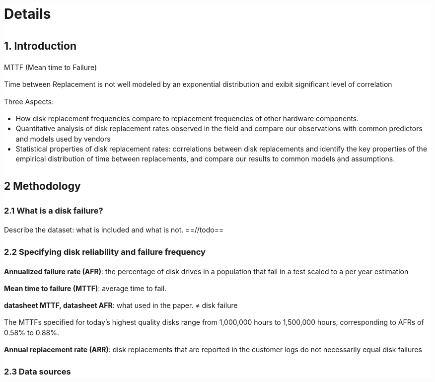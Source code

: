 # Details

## 1. Introduction

MTTF (Mean time to Failure)

Time between Replacement is not well modeled by an exponential distribution and exibit significant level of correlation

Three Aspects:

- How disk replacement frequencies compare to replacement frequencies of other hardware components.
- Quantitative analysis of disk replacement rates observed in the field and compare our observations with common predictors and models used by vendors
- Statistical properties of disk replacement rates: correlations between disk replacements and identify the key properties of the empirical distribution of time between replacements, and compare our results to common models and assumptions.



## 2 Methodology

### 2.1 What is a disk failure?

Describe the dataset: what is included and what is not. ==//todo==

### 2.2 Specifying disk reliability and failure frequency

**Annualized failure rate (AFR)**: the percentage of disk drives in a population that fail in a test scaled to a per year estimation

**Mean time to failure (MTTF)**: average time to fail.

**datasheet MTTF, datasheet AFR**: what used in the paper. $\neq$ disk failure 

The MTTFs specified for today’s highest quality disks range from 1,000,000 hours to 1,500,000 hours, corresponding to AFRs of 0.58% to 0.88%.

**Annual replacement rate (ARR)**: disk replacements that are reported in the customer logs do not necessarily equal disk failures

### 2.3 Data sources
